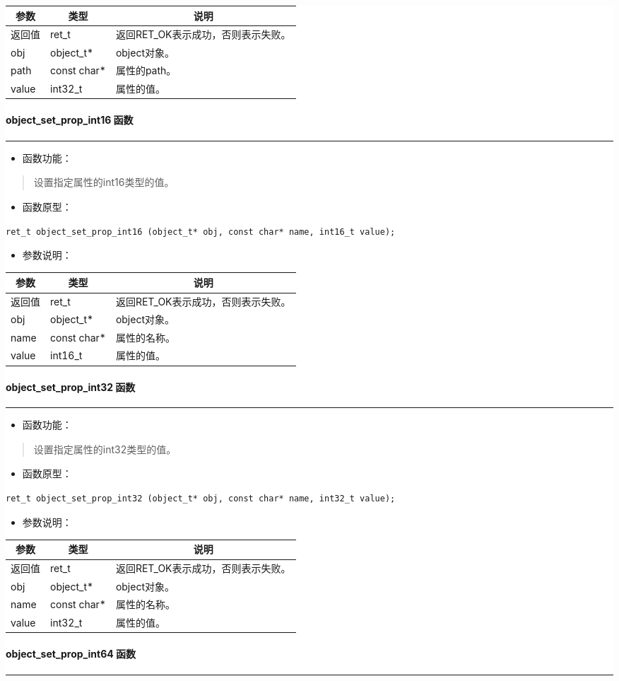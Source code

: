 | 参数 | 类型 | 说明 |
| -------- | ----- | --------- |
| 返回值 | ret\_t | 返回RET\_OK表示成功，否则表示失败。 |
| obj | object\_t* | object对象。 |
| path | const char* | 属性的path。 |
| value | int32\_t | 属性的值。 |
#### object\_set\_prop\_int16 函数
-----------------------

* 函数功能：

> <p id="object_t_object_set_prop_int16">设置指定属性的int16类型的值。

* 函数原型：

```
ret_t object_set_prop_int16 (object_t* obj, const char* name, int16_t value);
```

* 参数说明：

| 参数 | 类型 | 说明 |
| -------- | ----- | --------- |
| 返回值 | ret\_t | 返回RET\_OK表示成功，否则表示失败。 |
| obj | object\_t* | object对象。 |
| name | const char* | 属性的名称。 |
| value | int16\_t | 属性的值。 |
#### object\_set\_prop\_int32 函数
-----------------------

* 函数功能：

> <p id="object_t_object_set_prop_int32">设置指定属性的int32类型的值。

* 函数原型：

```
ret_t object_set_prop_int32 (object_t* obj, const char* name, int32_t value);
```

* 参数说明：

| 参数 | 类型 | 说明 |
| -------- | ----- | --------- |
| 返回值 | ret\_t | 返回RET\_OK表示成功，否则表示失败。 |
| obj | object\_t* | object对象。 |
| name | const char* | 属性的名称。 |
| value | int32\_t | 属性的值。 |
#### object\_set\_prop\_int64 函数
-----------------------
